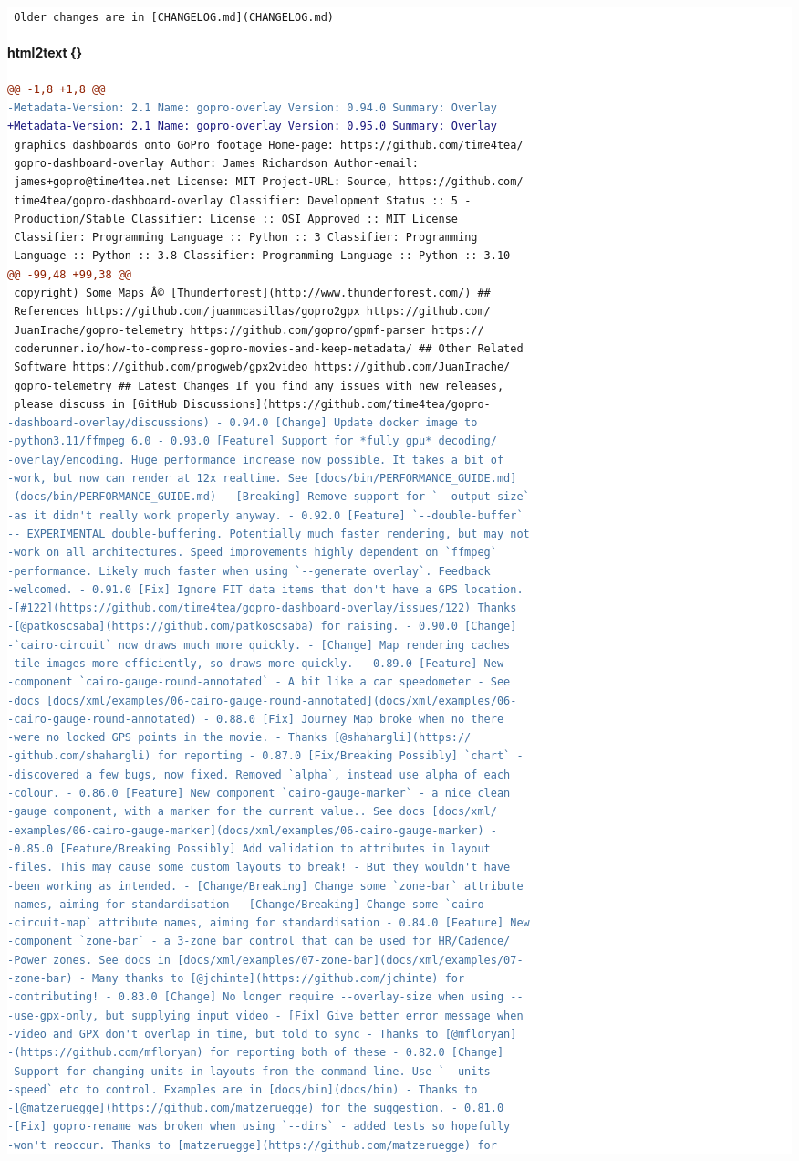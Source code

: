 ```diff
 Older changes are in [CHANGELOG.md](CHANGELOG.md)
```

#### html2text {}

```diff
@@ -1,8 +1,8 @@
-Metadata-Version: 2.1 Name: gopro-overlay Version: 0.94.0 Summary: Overlay
+Metadata-Version: 2.1 Name: gopro-overlay Version: 0.95.0 Summary: Overlay
 graphics dashboards onto GoPro footage Home-page: https://github.com/time4tea/
 gopro-dashboard-overlay Author: James Richardson Author-email:
 james+gopro@time4tea.net License: MIT Project-URL: Source, https://github.com/
 time4tea/gopro-dashboard-overlay Classifier: Development Status :: 5 -
 Production/Stable Classifier: License :: OSI Approved :: MIT License
 Classifier: Programming Language :: Python :: 3 Classifier: Programming
 Language :: Python :: 3.8 Classifier: Programming Language :: Python :: 3.10
@@ -99,48 +99,38 @@
 copyright) Some Maps Â© [Thunderforest](http://www.thunderforest.com/) ##
 References https://github.com/juanmcasillas/gopro2gpx https://github.com/
 JuanIrache/gopro-telemetry https://github.com/gopro/gpmf-parser https://
 coderunner.io/how-to-compress-gopro-movies-and-keep-metadata/ ## Other Related
 Software https://github.com/progweb/gpx2video https://github.com/JuanIrache/
 gopro-telemetry ## Latest Changes If you find any issues with new releases,
 please discuss in [GitHub Discussions](https://github.com/time4tea/gopro-
-dashboard-overlay/discussions) - 0.94.0 [Change] Update docker image to
-python3.11/ffmpeg 6.0 - 0.93.0 [Feature] Support for *fully gpu* decoding/
-overlay/encoding. Huge performance increase now possible. It takes a bit of
-work, but now can render at 12x realtime. See [docs/bin/PERFORMANCE_GUIDE.md]
-(docs/bin/PERFORMANCE_GUIDE.md) - [Breaking] Remove support for `--output-size`
-as it didn't really work properly anyway. - 0.92.0 [Feature] `--double-buffer`
-- EXPERIMENTAL double-buffering. Potentially much faster rendering, but may not
-work on all architectures. Speed improvements highly dependent on `ffmpeg`
-performance. Likely much faster when using `--generate overlay`. Feedback
-welcomed. - 0.91.0 [Fix] Ignore FIT data items that don't have a GPS location.
-[#122](https://github.com/time4tea/gopro-dashboard-overlay/issues/122) Thanks
-[@patkoscsaba](https://github.com/patkoscsaba) for raising. - 0.90.0 [Change]
-`cairo-circuit` now draws much more quickly. - [Change] Map rendering caches
-tile images more efficiently, so draws more quickly. - 0.89.0 [Feature] New
-component `cairo-gauge-round-annotated` - A bit like a car speedometer - See
-docs [docs/xml/examples/06-cairo-gauge-round-annotated](docs/xml/examples/06-
-cairo-gauge-round-annotated) - 0.88.0 [Fix] Journey Map broke when no there
-were no locked GPS points in the movie. - Thanks [@shahargli](https://
-github.com/shahargli) for reporting - 0.87.0 [Fix/Breaking Possibly] `chart` -
-discovered a few bugs, now fixed. Removed `alpha`, instead use alpha of each
-colour. - 0.86.0 [Feature] New component `cairo-gauge-marker` - a nice clean
-gauge component, with a marker for the current value.. See docs [docs/xml/
-examples/06-cairo-gauge-marker](docs/xml/examples/06-cairo-gauge-marker) -
-0.85.0 [Feature/Breaking Possibly] Add validation to attributes in layout
-files. This may cause some custom layouts to break! - But they wouldn't have
-been working as intended. - [Change/Breaking] Change some `zone-bar` attribute
-names, aiming for standardisation - [Change/Breaking] Change some `cairo-
-circuit-map` attribute names, aiming for standardisation - 0.84.0 [Feature] New
-component `zone-bar` - a 3-zone bar control that can be used for HR/Cadence/
-Power zones. See docs in [docs/xml/examples/07-zone-bar](docs/xml/examples/07-
-zone-bar) - Many thanks to [@jchinte](https://github.com/jchinte) for
-contributing! - 0.83.0 [Change] No longer require --overlay-size when using --
-use-gpx-only, but supplying input video - [Fix] Give better error message when
-video and GPX don't overlap in time, but told to sync - Thanks to [@mfloryan]
-(https://github.com/mfloryan) for reporting both of these - 0.82.0 [Change]
-Support for changing units in layouts from the command line. Use `--units-
-speed` etc to control. Examples are in [docs/bin](docs/bin) - Thanks to
-[@matzeruegge](https://github.com/matzeruegge) for the suggestion. - 0.81.0
-[Fix] gopro-rename was broken when using `--dirs` - added tests so hopefully
-won't reoccur. Thanks to [matzeruegge](https://github.com/matzeruegge) for
```